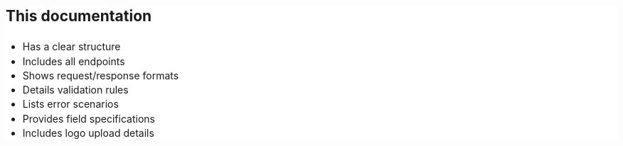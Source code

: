 ## This documentation

- Has a clear structure
- Includes all endpoints
- Shows request/response formats
- Details validation rules
- Lists error scenarios
- Provides field specifications
- Includes logo upload details
